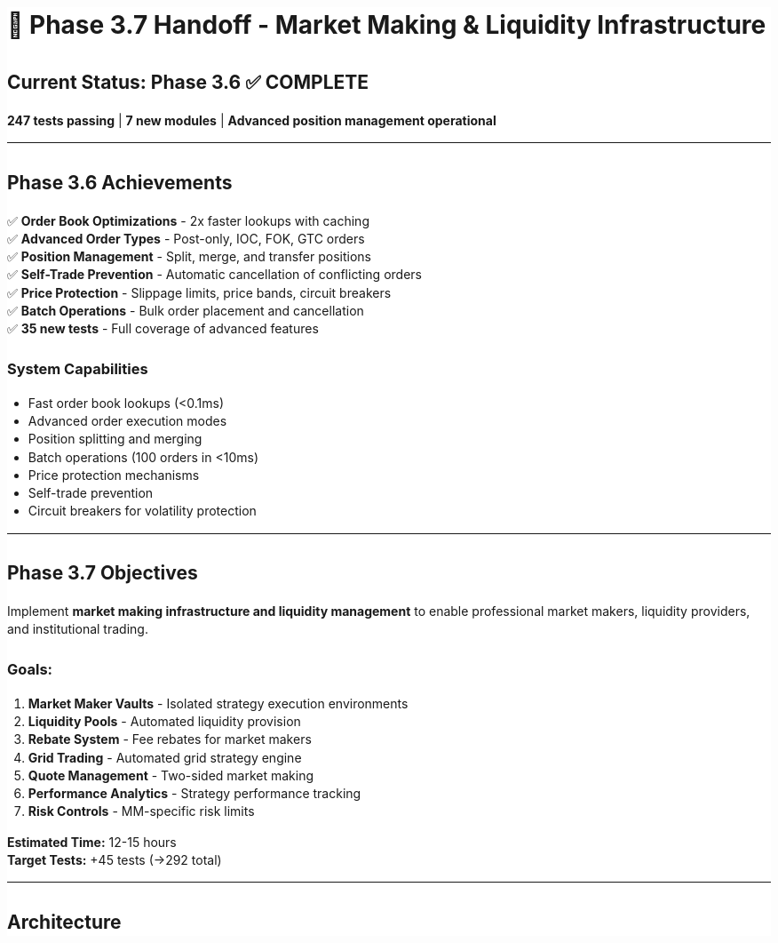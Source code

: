 # 🚀 Phase 3.7 Handoff - Market Making & Liquidity Infrastructure

## Current Status: Phase 3.6 ✅ COMPLETE

**247 tests passing** | **7 new modules** | **Advanced position management operational**

---

## Phase 3.6 Achievements

✅ **Order Book Optimizations** - 2x faster lookups with caching  
✅ **Advanced Order Types** - Post-only, IOC, FOK, GTC orders  
✅ **Position Management** - Split, merge, and transfer positions  
✅ **Self-Trade Prevention** - Automatic cancellation of conflicting orders  
✅ **Price Protection** - Slippage limits, price bands, circuit breakers  
✅ **Batch Operations** - Bulk order placement and cancellation  
✅ **35 new tests** - Full coverage of advanced features

### System Capabilities
- Fast order book lookups (<0.1ms)
- Advanced order execution modes
- Position splitting and merging
- Batch operations (100 orders in <10ms)
- Price protection mechanisms
- Self-trade prevention
- Circuit breakers for volatility protection

---

## Phase 3.7 Objectives

Implement **market making infrastructure and liquidity management** to enable professional market makers, liquidity providers, and institutional trading.

### Goals:
1. **Market Maker Vaults** - Isolated strategy execution environments
2. **Liquidity Pools** - Automated liquidity provision
3. **Rebate System** - Fee rebates for market makers
4. **Grid Trading** - Automated grid strategy engine
5. **Quote Management** - Two-sided market making
6. **Performance Analytics** - Strategy performance tracking
7. **Risk Controls** - MM-specific risk limits

**Estimated Time:** 12-15 hours  
**Target Tests:** +45 tests (→292 total)

---

## Architecture
